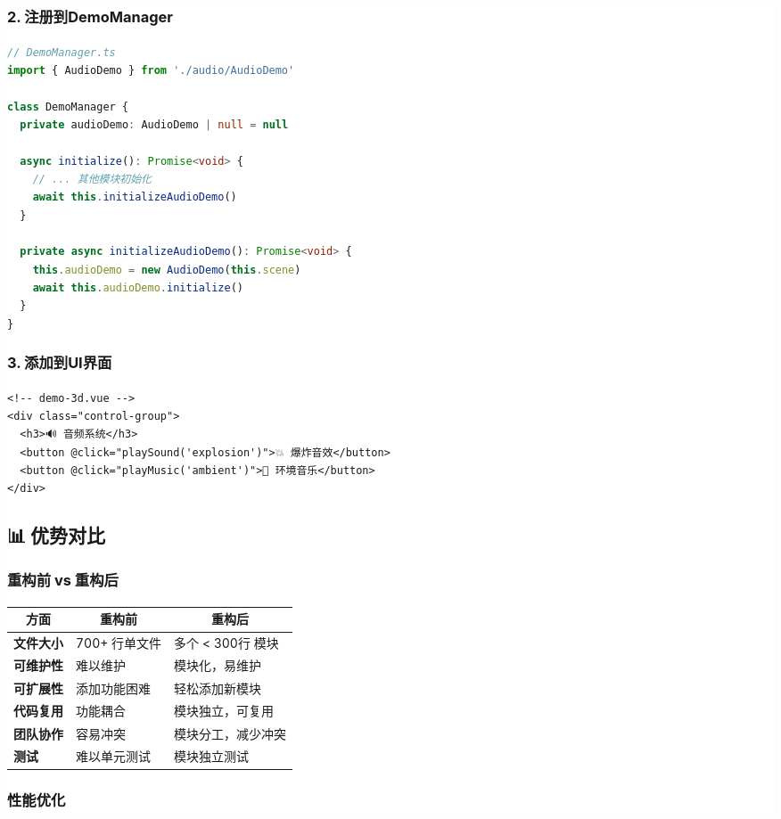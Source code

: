 ```typescript
```

### **2. 注册到DemoManager**

```typescript
// DemoManager.ts
import { AudioDemo } from './audio/AudioDemo'

class DemoManager {
  private audioDemo: AudioDemo | null = null
  
  async initialize(): Promise<void> {
    // ... 其他模块初始化
    await this.initializeAudioDemo()
  }
  
  private async initializeAudioDemo(): Promise<void> {
    this.audioDemo = new AudioDemo(this.scene)
    await this.audioDemo.initialize()
  }
}
```

### **3. 添加到UI界面**

```vue
<!-- demo-3d.vue -->
<div class="control-group">
  <h3>🔊 音频系统</h3>
  <button @click="playSound('explosion')">💥 爆炸音效</button>
  <button @click="playMusic('ambient')">🎵 环境音乐</button>
</div>
```

## 📊 **优势对比**

### **重构前 vs 重构后**

| 方面 | 重构前 | 重构后 |
|------|--------|--------|
| **文件大小** | 700+ 行单文件 | 多个 < 300行 模块 |
| **可维护性** | 难以维护 | 模块化，易维护 |
| **可扩展性** | 添加功能困难 | 轻松添加新模块 |
| **代码复用** | 功能耦合 | 模块独立，可复用 |
| **团队协作** | 容易冲突 | 模块分工，减少冲突 |
| **测试** | 难以单元测试 | 模块独立测试 |

### **性能优化**
